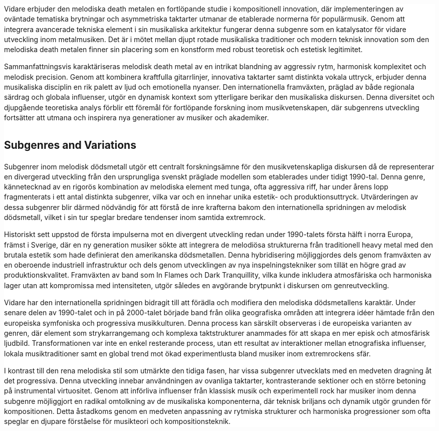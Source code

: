 Vidare erbjuder den melodiska death metalen en fortlöpande studie i kompositionell innovation, där
implementeringen av oväntade tematiska brytningar och asymmetriska taktarter utmanar de etablerade
normerna för populärmusik. Genom att integrera avancerade tekniska element i sin musikaliska
arkitektur fungerar denna subgenre som en katalysator för vidare utveckling inom metalmusiken. Det
är i mötet mellan djupt rotade musikaliska traditioner och modern teknisk innovation som den
melodiska death metalen finner sin placering som en konstform med robust teoretisk och estetisk
legitimitet.

Sammanfattningsvis karaktäriseras melodisk death metal av en intrikat blandning av aggressiv rytm,
harmonisk komplexitet och melodisk precision. Genom att kombinera kraftfulla gitarrlinjer,
innovativa taktarter samt distinkta vokala uttryck, erbjuder denna musikaliska disciplin en rik
palett av ljud och emotionella nyanser. Den internationella framväxten, präglad av både regionala
särdrag och globala influenser, utgör en dynamisk kontext som ytterligare berikar den musikaliska
diskursen. Denna diversitet och djupgående teoretiska analys förblir ett föremål för fortlöpande
forskning inom musikvetenskapen, där subgenre­ns utveckling fortsätter att utmana och inspirera nya
generationer av musiker och akademiker.

## Subgenres and Variations

Subgenrer inom melodisk dödsmetall utgör ett centralt forskningsämne för den musikvetenskapliga
diskursen då de representerar en divergerad utveckling från den ursprungliga svenskt präglade
modellen som etablerades under tidigt 1990-tal. Denna genre, kännetecknad av en rigorös kombination
av melodiska element med tunga, ofta aggressiva riff, har under årens lopp fragmenterats i ett antal
distinkta subgenrer, vilka var och en innehar unika estetik- och produktionsuttryck. Utvärderingen
av dessa subgenrer blir därmed nödvändig för att förstå de inre krafterna bakom den internationella
spridningen av melodisk dödsmetall, vilket i sin tur speglar bredare tendenser inom samtida
extremrock.

Historiskt sett uppstod de första impulserna mot en divergent utveckling redan under 1990-talets
första hälft i norra Europa, främst i Sverige, där en ny generation musiker sökte att integrera de
melodiösa strukturerna från traditionell heavy metal med den brutala estetik som hade definierat den
amerikanska dödsmetallen. Denna hybridisering möjliggjordes dels genom framväxten av en oberoende
industriell infrastruktur och dels genom utvecklingen av nya inspelningstekniker som tillät en högre
grad av produktionskvalitet. Framväxten av band som In Flames och Dark Tranquillity, vilka kunde
inkludera atmosfäriska och harmoniska lager utan att kompromissa med intensiteten, utgör således en
avgörande brytpunkt i diskursen om genreutveckling.

Vidare har den internationella spridningen bidragit till att förädla och modifiera den melodiska
dödsmetallens karaktär. Under senare delen av 1990-talet och in på 2000-talet började band från
olika geografiska områden att integrera idéer hämtade från den europeiska symfoniska och progressiva
musikkulturen. Denna process kan särskilt observeras i de europeiska varianten av genren, där
element som strykarrangemang och komplexa taktstrukturer anammades för att skapa en mer episk och
atmosfärisk ljudbild. Transformationen var inte en enkel resterande process, utan ett resultat av
interaktioner mellan etnografiska influenser, lokala musiktraditioner samt en global trend mot ökad
experimentlusta bland musiker inom extremrockens sfär.

I kontrast till den rena melodiska stil som utmärkte den tidiga fasen, har vissa subgenrer
utvecklats med en medveten dragning åt det progressiva. Denna utveckling innebar användningen av
ovanliga taktarter, kontrasterande sektioner och en större betoning på instrumental virtuositet.
Genom att införliva influenser från klassisk musik och experimentell rock har musiker inom denna
subgenre möjliggjort en radikal omtolkning av de musikaliska komponenterna, där teknisk briljans och
dynamik utgör grunden för kompositionen. Detta åstadkoms genom en medveten anpassning av rytmiska
strukturer och harmoniska progressioner som ofta speglar en djupare förståelse för musikteori och
kompositionsteknik.
